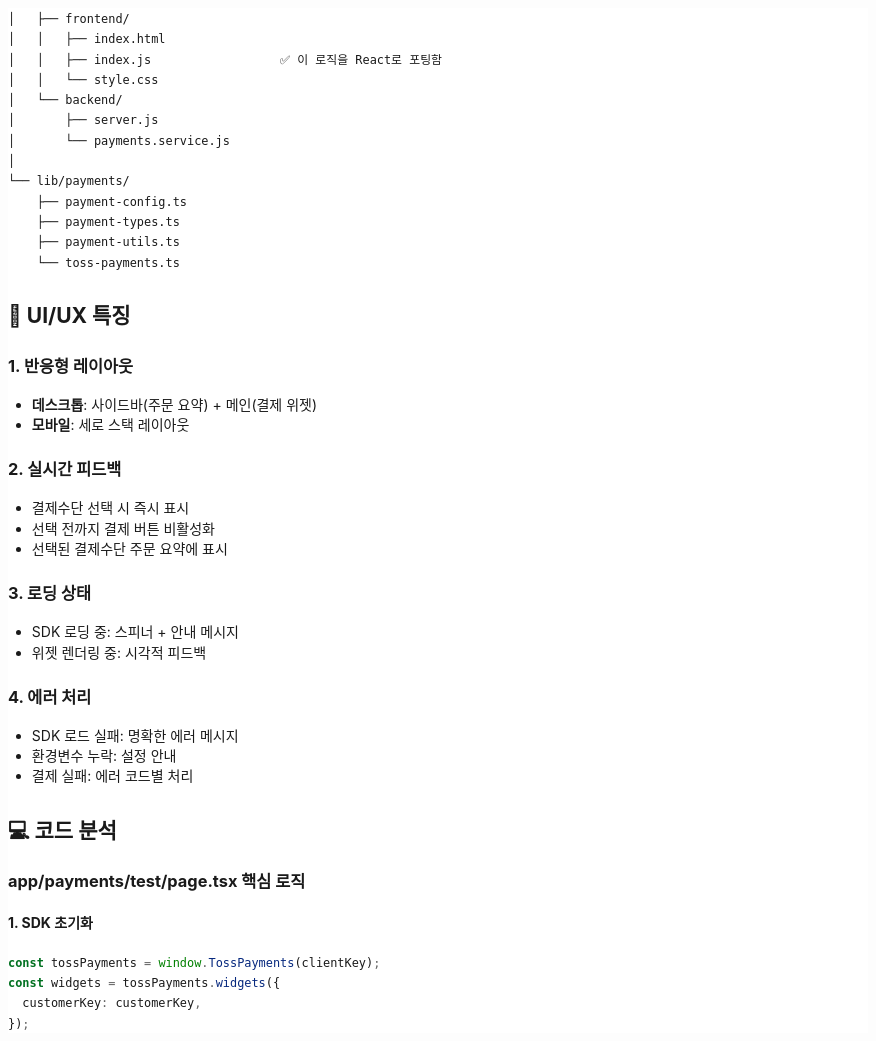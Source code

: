 ```
│   ├── frontend/
│   │   ├── index.html
│   │   ├── index.js                  ✅ 이 로직을 React로 포팅함
│   │   └── style.css
│   └── backend/
│       ├── server.js
│       └── payments.service.js
│
└── lib/payments/
    ├── payment-config.ts
    ├── payment-types.ts
    ├── payment-utils.ts
    └── toss-payments.ts
```

## 🎨 UI/UX 특징

### 1. 반응형 레이아웃

- **데스크톱**: 사이드바(주문 요약) + 메인(결제 위젯)
- **모바일**: 세로 스택 레이아웃

### 2. 실시간 피드백

- 결제수단 선택 시 즉시 표시
- 선택 전까지 결제 버튼 비활성화
- 선택된 결제수단 주문 요약에 표시

### 3. 로딩 상태

- SDK 로딩 중: 스피너 + 안내 메시지
- 위젯 렌더링 중: 시각적 피드백

### 4. 에러 처리

- SDK 로드 실패: 명확한 에러 메시지
- 환경변수 누락: 설정 안내
- 결제 실패: 에러 코드별 처리

## 💻 코드 분석

### app/payments/test/page.tsx 핵심 로직

#### 1. SDK 초기화

```typescript
const tossPayments = window.TossPayments(clientKey);
const widgets = tossPayments.widgets({
  customerKey: customerKey,
});
```
